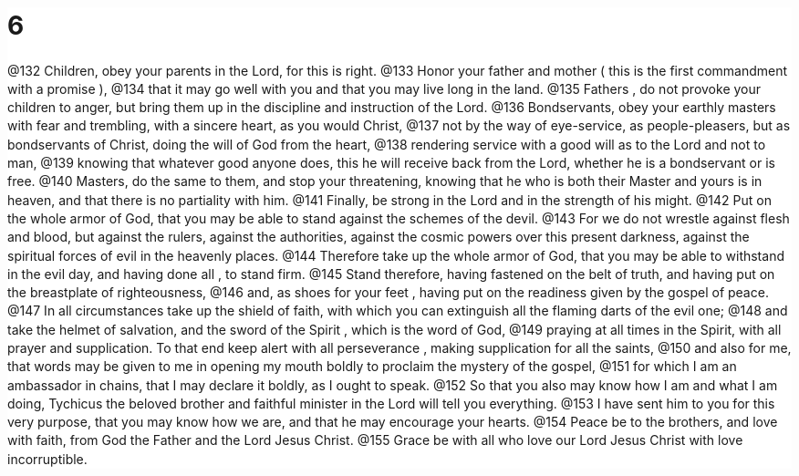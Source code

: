 # 6
@132 Children, obey your parents in the Lord, for this is right.
@133 Honor your father and mother ( this is the first commandment with a promise ),
@134 that it may go well with you and that you may live long in the land.
@135 Fathers , do not provoke your children to anger, but bring them up in the discipline and instruction of the Lord.
@136 Bondservants, obey your earthly masters with fear and trembling, with a sincere heart, as you would Christ,
@137 not by the way of eye-service, as people-pleasers, but as bondservants of Christ, doing the will of God from the heart,
@138 rendering service with a good will as to the Lord and not to man,
@139 knowing that whatever good anyone does, this he will receive back from the Lord, whether he is a bondservant or is free.
@140 Masters, do the same to them, and stop your threatening, knowing that he who is both their Master and yours is in heaven, and that there is no partiality with him.
@141 Finally, be strong in the Lord and in the strength of his might.
@142 Put on the whole armor of God, that you may be able to stand against the schemes of the devil.
@143 For we do not wrestle against flesh and blood, but against the rulers, against the authorities, against the cosmic powers over this present darkness, against the spiritual forces of evil in the heavenly places.
@144 Therefore take up the whole armor of God, that you may be able to withstand in the evil day, and having done all , to stand firm.
@145 Stand therefore, having fastened on the belt of truth, and having put on the breastplate of righteousness,
@146 and, as shoes for your feet , having put on the readiness given by the gospel of peace.
@147 In all circumstances take up the shield of faith, with which you can extinguish all the flaming darts of the evil one;
@148 and take the helmet of salvation, and the sword of the Spirit , which is the word of God,
@149 praying at all times in the Spirit, with all prayer and supplication. To that end keep alert with all perseverance , making supplication for all the saints,
@150 and also for me, that words may be given to me in opening my mouth boldly to proclaim the mystery of the gospel,
@151 for which I am an ambassador in chains, that I may declare it boldly, as I ought to speak.
@152 So that you also may know how I am and what I am doing, Tychicus the beloved brother and faithful minister in the Lord will tell you everything.
@153 I have sent him to you for this very purpose, that you may know how we are, and that he may encourage your hearts.
@154 Peace be to the brothers, and love with faith, from God the Father and the Lord Jesus Christ.
@155 Grace be with all who love our Lord Jesus Christ with love incorruptible.

